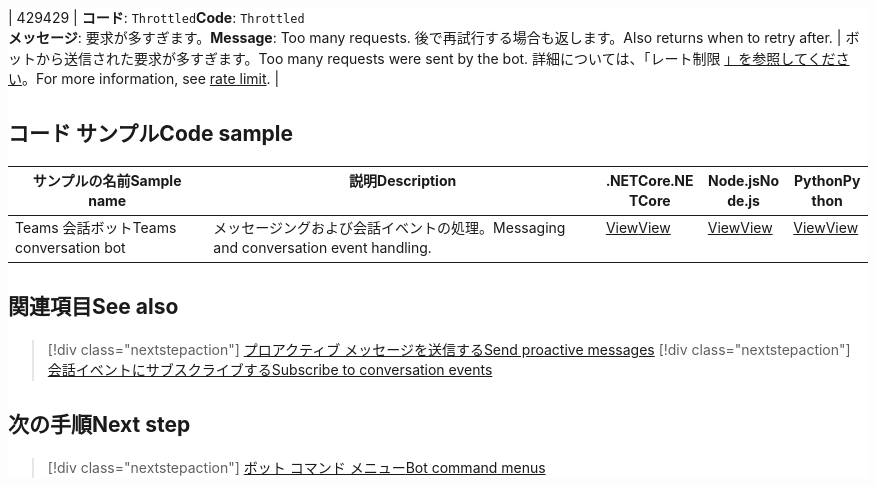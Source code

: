 | <span data-ttu-id="31ebc-248">429</span><span class="sxs-lookup"><span data-stu-id="31ebc-248">429</span></span> | <span data-ttu-id="31ebc-249">**コード**: `Throttled`</span><span class="sxs-lookup"><span data-stu-id="31ebc-249">**Code**: `Throttled`</span></span> <br/> <span data-ttu-id="31ebc-250">**メッセージ**: 要求が多すぎます。</span><span class="sxs-lookup"><span data-stu-id="31ebc-250">**Message**: Too many requests.</span></span> <span data-ttu-id="31ebc-251">後で再試行する場合も返します。</span><span class="sxs-lookup"><span data-stu-id="31ebc-251">Also returns when to retry after.</span></span> | <span data-ttu-id="31ebc-252">ボットから送信された要求が多すぎます。</span><span class="sxs-lookup"><span data-stu-id="31ebc-252">Too many requests were sent by the bot.</span></span> <span data-ttu-id="31ebc-253">詳細については、「レート制限 [」を参照してください](~/bots/how-to/rate-limit.md)。</span><span class="sxs-lookup"><span data-stu-id="31ebc-253">For more information, see [rate limit](~/bots/how-to/rate-limit.md).</span></span> |

## <a name="code-sample"></a><span data-ttu-id="31ebc-254">コード サンプル</span><span class="sxs-lookup"><span data-stu-id="31ebc-254">Code sample</span></span>

|<span data-ttu-id="31ebc-255">サンプルの名前</span><span class="sxs-lookup"><span data-stu-id="31ebc-255">Sample name</span></span> | <span data-ttu-id="31ebc-256">説明</span><span class="sxs-lookup"><span data-stu-id="31ebc-256">Description</span></span> | <span data-ttu-id="31ebc-257">.NETCore</span><span class="sxs-lookup"><span data-stu-id="31ebc-257">.NETCore</span></span> | <span data-ttu-id="31ebc-258">Node.js</span><span class="sxs-lookup"><span data-stu-id="31ebc-258">Node.js</span></span> | <span data-ttu-id="31ebc-259">Python</span><span class="sxs-lookup"><span data-stu-id="31ebc-259">Python</span></span> |
|----------------|-----------------|--------------|----------------|-----------|
| <span data-ttu-id="31ebc-260">Teams 会話ボット</span><span class="sxs-lookup"><span data-stu-id="31ebc-260">Teams conversation bot</span></span> | <span data-ttu-id="31ebc-261">メッセージングおよび会話イベントの処理。</span><span class="sxs-lookup"><span data-stu-id="31ebc-261">Messaging and conversation event handling.</span></span> |[<span data-ttu-id="31ebc-262">View</span><span class="sxs-lookup"><span data-stu-id="31ebc-262">View</span></span>](https://github.com/microsoft/BotBuilder-Samples/tree/main/samples/csharp_dotnetcore/57.teams-conversation-bot)|[<span data-ttu-id="31ebc-263">View</span><span class="sxs-lookup"><span data-stu-id="31ebc-263">View</span></span>](https://github.com/microsoft/BotBuilder-Samples/tree/main/samples/javascript_nodejs/57.teams-conversation-bot)| [<span data-ttu-id="31ebc-264">View</span><span class="sxs-lookup"><span data-stu-id="31ebc-264">View</span></span>](https://github.com/microsoft/BotBuilder-Samples/tree/main/samples/python/57.teams-conversation-bot) |

## <a name="see-also"></a><span data-ttu-id="31ebc-265">関連項目</span><span class="sxs-lookup"><span data-stu-id="31ebc-265">See also</span></span>

> [!div class="nextstepaction"]
> [<span data-ttu-id="31ebc-266">プロアクティブ メッセージを送信する</span><span class="sxs-lookup"><span data-stu-id="31ebc-266">Send proactive messages</span></span>](~/bots/how-to/conversations/send-proactive-messages.md)
> [!div class="nextstepaction"]
> [<span data-ttu-id="31ebc-267">会話イベントにサブスクライブする</span><span class="sxs-lookup"><span data-stu-id="31ebc-267">Subscribe to conversation events</span></span>](~/bots/how-to/conversations/subscribe-to-conversation-events.md)

## <a name="next-step"></a><span data-ttu-id="31ebc-268">次の手順</span><span class="sxs-lookup"><span data-stu-id="31ebc-268">Next step</span></span>

> [!div class="nextstepaction"]
> [<span data-ttu-id="31ebc-269">ボット コマンド メニュー</span><span class="sxs-lookup"><span data-stu-id="31ebc-269">Bot command menus</span></span>](~/bots/how-to/create-a-bot-commands-menu.md)
